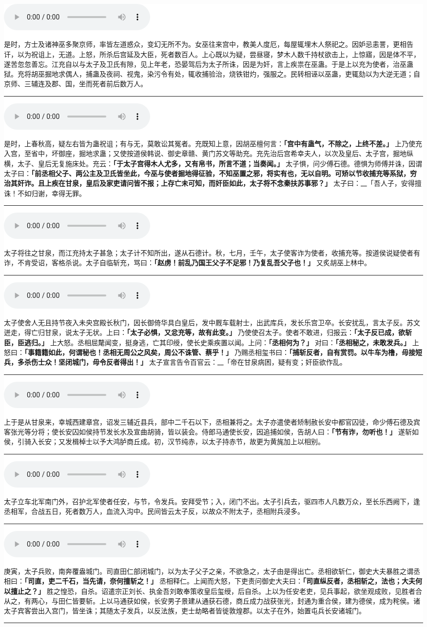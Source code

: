 
![](assets/audios/022/45.mp3)

是时，方士及诸神巫多聚京师，率皆左道惑众，变幻无所不为。女巫往来宫中，教美人度厄，每屋辄埋木人祭祀之。因妒忌恚詈，更相告讦，以为祝诅上，无道。上怒，所杀后宫延及大臣，死者数百人。上心既以为疑，尝昼寝，梦木人数千持杖欲击上，上惊寤，因是体不平，遂苦忽忽善忘。江充自以与太子及卫氏有隙，见上年老，恐晏驾后为太子所诛，因是为奸，言上疾祟在巫蛊。于是上以充为使者，治巫蛊狱。充将胡巫掘地求偶人，捕蛊及夜祠、视鬼，染污令有处，辄收捕验治，烧铁钳灼，强服之。民转相诬以巫蛊，吏辄劾以为大逆无道；自京师、三辅连及郡、国，坐而死者前后数万人。

---

![](assets/audios/022/46.mp3)

是时，上春秋高，疑左右皆为蛊祝诅；有与无，莫敢讼其冤者。充既知上意，因胡巫檀何言：__「宫中有蛊气，不除之，上终不差。」__ 上乃使充入宫，至省中，坏御座，掘地求蛊；又使按道侯韩说、御史章赣、黄门苏文等助充。充先治后宫希幸夫人，以次及皇后、太子宫，掘地纵横，太子、皇后无复施床处。充云：__「于太子宫得木人尤多，又有帛书，所言不道；当奏闻。」__ 太子惧，问少傅石德。德惧为师傅并诛，因谓太子曰：__「前丞相父子、两公主及卫氏皆坐此，今巫与使者掘地得征验，不知巫置之邪，将实有也，无以自明。可矫以节收捕充等系狱，穷治其奸诈。且上疾在甘泉，皇后及家吏请问皆不报；上存亡未可知，而奸臣如此，太子将不念秦扶苏事邪？」__ 太子曰：__「吾人子，安得擅诛！不如归谢，幸得无罪。

---

![](assets/audios/022/47.mp3)

太子将往之甘泉，而江充持太子甚急；太子计不知所出，遂从石德计。秋，七月，壬午，太子使客诈为使者，收捕充等。按道侯说疑使者有诈，不肯受诏，客格杀说。太子自临斩充，骂曰：__「赵虏！前乱乃国王父子不足邪！乃复乱吾父子也！」__ 又炙胡巫上林中。

---

![](assets/audios/022/48.mp3)

太子使舍人无且持节夜入未央宫殿长秋门，因长御倚华具白皇后，发中厩车载射士，出武库兵，发长乐宫卫卒。长安扰乱，言太子反。苏文迸走，得亡归甘泉，说太子无状。上曰：__「太子必惧，又忿充等，故有此变。」__ 乃使使召太子。使者不敢进，归报云：__「太子反已成，欲斩臣，臣逃归。」__ 上大怒。丞相屈氂闻变，挺身逃，亡其印绶，使长史乘疾置以闻。上问：__「丞相何为？」__ 对曰：__「丞相秘之，未敢发兵。」__ 上怒曰：__「事籍籍如此，何谓秘也！丞相无周公之风矣，周公不诛管、蔡乎！」__ 乃赐丞相玺书曰：__「捕斩反者，自有赏罚。以牛车为橹，毋接短兵，多杀伤士众！坚闭城门，毋令反者得出！」__ 太子宣言告令百官云：__「帝在甘泉病困，疑有变；奸臣欲作乱。

---

![](assets/audios/022/49.mp3)

上于是从甘泉来，幸城西建章宫，诏发三辅近县兵，部中二千石以下，丞相兼将之。太子亦遣使者矫制赦长安中都官囚徒，命少傅石德及宾客张光等分将；使长安囚如侯持节发长水及宣曲胡骑，皆以装会。侍郎马通使长安，因追捕如侯，告胡人曰：__「节有诈，勿听也！」__ 遂斩如侯，引骑入长安；又发楫棹士以予大鸿胪商丘成。初，汉节纯赤，以太子持赤节，故更为黄旄加上以相别。

---

![](assets/audios/022/50.mp3)

太子立车北军南门外，召护北军使者任安，与节，令发兵。安拜受节；入，闭门不出。太子引兵去，驱四市人凡数万众，至长乐西阙下，逢丞相军，合战五日，死者数万人，血流入沟中。民间皆云太子反，以故众不附太子，丞相附兵浸多。

---

![](assets/audios/022/51.mp3)

庚寅，太子兵败，南奔覆盎城门。司直田仁部闭城门，以为太子父子之亲，不欲急之，太子由是得出亡。丞相欲斩仁，御史大夫暴胜之谓丞相曰：__「司直，吏二千石，当先请，奈何擅斩之！」__ 丞相释仁。上闻而大怒，下吏责问御史大夫曰：__「司直纵反者，丞相斩之，法也；大夫何以擅止之？」__ 胜之惶恐，自杀。诏遣宗正刘长、执金吾刘敢奉策收皇后玺绶，后自杀。上以为任安老吏，见兵事起，欲坐观成败，见胜者合从之，有两心，与田仁皆要斩。上以马通获如侯，长安男子景建从通获石德，商丘成力战获张光，封通为重合侯，建为德侯，成为秺侯。诸太子宾客尝出入宫门，皆坐诛；其随太子发兵，以反法族，吏士劫略者皆徙敦煌郡。以太子在外，始置屯兵长安诸城门。

---